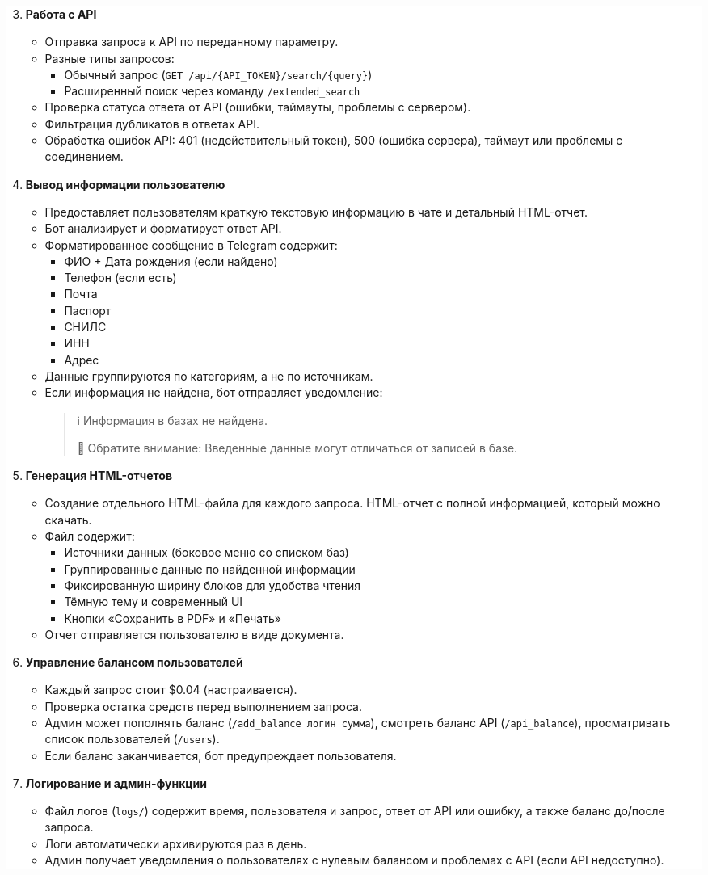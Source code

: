 3. **Работа с API**  
   - Отправка запроса к API по переданному параметру.  
   - Разные типы запросов:
     - Обычный запрос (`GET /api/{API_TOKEN}/search/{query}`)
     - Расширенный поиск через команду `/extended_search`
   - Проверка статуса ответа от API (ошибки, таймауты, проблемы с сервером).  
   - Фильтрация дубликатов в ответах API.  
   - Обработка ошибок API: 401 (недействительный токен), 500 (ошибка сервера), 
     таймаут или проблемы с соединением.

4. **Вывод информации пользователю**  
   - Предоставляет пользователям краткую текстовую информацию в чате и детальный 
     HTML-отчет.
   - Бот анализирует и форматирует ответ API.
   - Форматированное сообщение в Telegram содержит:
     - ФИО + Дата рождения (если найдено)
     - Телефон (если есть)
     - Почта
     - Паспорт
     - СНИЛС
     - ИНН
     - Адрес
   - Данные группируются по категориям, а не по источникам.
   - Если информация не найдена, бот отправляет уведомление:
     > ℹ Информация в базах не найдена.
     >
     > 📌 Обратите внимание: Введенные данные могут отличаться от записей в базе.

5. **Генерация HTML-отчетов**  
   - Создание отдельного HTML-файла для каждого запроса. HTML-отчет с полной 
     информацией, который можно скачать.
   - Файл содержит:
     - Источники данных (боковое меню со списком баз)
     - Группированные данные по найденной информации
     - Фиксированную ширину блоков для удобства чтения
     - Тёмную тему и современный UI
     - Кнопки «Сохранить в PDF» и «Печать»
   - Отчет отправляется пользователю в виде документа.

6. **Управление балансом пользователей**  
   - Каждый запрос стоит $0.04 (настраивается).
   - Проверка остатка средств перед выполнением запроса.
   - Админ может пополнять баланс (`/add_balance логин сумма`), смотреть баланс 
     API (`/api_balance`), просматривать список пользователей (`/users`).
   - Если баланс заканчивается, бот предупреждает пользователя.

7. **Логирование и админ-функции**  
   - Файл логов (`logs/`) содержит время, пользователя и запрос, ответ от API 
     или ошибку, а также баланс до/после запроса.
   - Логи автоматически архивируются раз в день.
   - Админ получает уведомления о пользователях с нулевым балансом и 
     проблемах с API (если API недоступно).
